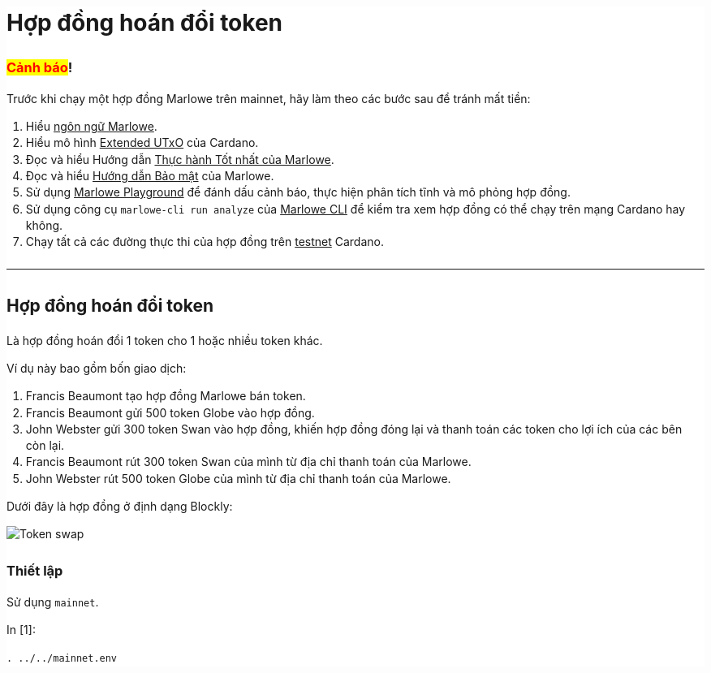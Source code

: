 # Hợp đồng hoán đổi token

### <mark style="color:red;">**Cảnh báo**</mark>**!** <a href="#caution" id="caution"></a>

Trước khi chạy một hợp đồng Marlowe trên mainnet, hãy làm theo các bước sau để tránh mất tiền:

1. Hiểu [ngôn ngữ Marlowe](https://marlowe.iohk.io/).
2. Hiểu mô hình [Extended UTxO](https://docs.cardano.org/learn/eutxo-explainer) của Cardano.
3. Đọc và hiểu Hướng dẫn [Thực hành Tốt nhất của Marlowe](https://github.com/input-output-hk/marlowe-cardano/blob/main/marlowe/best-practices.md).
4. Đọc và hiểu [Hướng dẫn Bảo mật](https://github.com/input-output-hk/marlowe-cardano/blob/main/marlowe/security.md) của Marlowe.
5. Sử dụng [Marlowe Playground](https://playground.marlowe-lang.org/#/) để đánh dấu cảnh báo, thực hiện phân tích tĩnh và mô phỏng hợp đồng.
6. Sử dụng công cụ `marlowe-cli run analyze` của [Marlowe CLI](https://github.com/input-output-hk/marlowe-cardano/blob/main/marlowe-cli/ReadMe.md) để kiểm tra xem hợp đồng có thể chạy trên mạng Cardano hay không.
7. Chạy tất cả các đường thực thi của hợp đồng trên [testnet](https://docs.cardano.org/cardano-testnet/overview) Cardano.

### &#x20;<a href="#caution" id="caution"></a>

***

## Hợp đồng hoán đổi token <a href="#a-swap-of-tokens" id="a-swap-of-tokens"></a>

Là hợp đồng hoán đổi 1 token cho 1 hoặc nhiều token khác.

Ví dụ này bao gồm bốn giao dịch:

1. Francis Beaumont tạo hợp đồng Marlowe bán token.
2. Francis Beaumont gửi 500 token Globe vào hợp đồng.
3. John Webster gửi 300 token Swan vào hợp đồng, khiến hợp đồng đóng lại và thanh toán các token cho lợi ích của các bên còn lại.
4. Francis Beaumont rút 300 token Swan của mình từ địa chỉ thanh toán của Marlowe.
5. John Webster rút 500 token Globe của mình từ địa chỉ thanh toán của Marlowe.

Dưới đây là hợp đồng ở định dạng Blockly:

![Token swap](https://raw.githubusercontent.com/input-output-hk/real-world-marlowe/a288a9f391e68135e59e65a813db695e6223472d/nfts/swap/contract.png)

### Thiết lập <a href="#set-up" id="set-up"></a>

Sử dụng `mainnet`.

In \[1]:

```
. ../../mainnet.env
```
